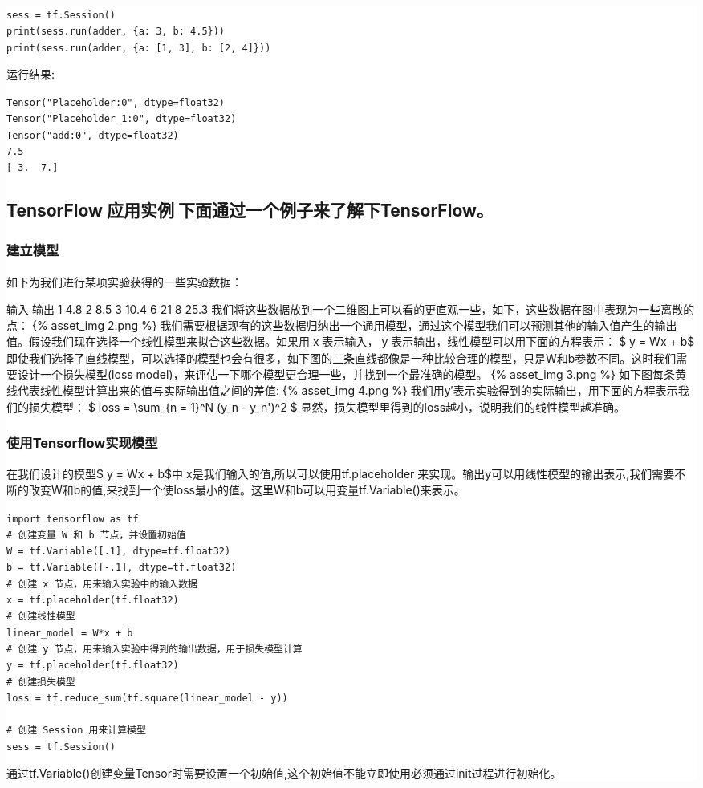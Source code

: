```
sess = tf.Session()
print(sess.run(adder, {a: 3, b: 4.5}))
print(sess.run(adder, {a: [1, 3], b: [2, 4]}))

```
运行结果:
```
Tensor("Placeholder:0", dtype=float32)
Tensor("Placeholder_1:0", dtype=float32)
Tensor("add:0", dtype=float32)
7.5
[ 3.  7.]
```
<h2>TensorFlow 应用实例
下面通过一个例子来了解下TensorFlow。
<h3>建立模型</h3>
如下为我们进行某项实验获得的一些实验数据：

输入	输出
1	4.8
2	8.5
3	10.4
6	21
8	25.3
我们将这些数据放到一个二维图上可以看的更直观一些，如下，这些数据在图中表现为一些离散的点：
{% asset_img 2.png %}
我们需要根据现有的这些数据归纳出一个通用模型，通过这个模型我们可以预测其他的输入值产生的输出值。假设我们现在选择一个线性模型来拟合这些数据。如果用 x 表示输入， y 表示输出，线性模型可以用下面的方程表示： $ y = Wx + b$
即使我们选择了直线模型，可以选择的模型也会有很多，如下图的三条直线都像是一种比较合理的模型，只是W和b参数不同。这时我们需要设计一个损失模型(loss model)，来评估一下哪个模型更合理一些，并找到一个最准确的模型。 
 {% asset_img 3.png %}
如下图每条黄线代表线性模型计算出来的值与实际输出值之间的差值: 
{% asset_img 4.png %}
我们用y′表示实验得到的实际输出，用下面的方程表示我们的损失模型：
$ loss = \sum_{n = 1}^N (y_n - y_n')^2 $
显然，损失模型里得到的loss越小，说明我们的线性模型越准确。
<h3>使用Tensorflow实现模型</h3>
在我们设计的模型$ y = Wx + b$中 x是我们输入的值,所以可以使用tf.placeholder 来实现。输出y可以用线性模型的输出表示,我们需要不断的改变W和b的值,来找到一个使loss最小的值。这里W和b可以用变量tf.Variable()来表示。

```
import tensorflow as tf
# 创建变量 W 和 b 节点，并设置初始值
W = tf.Variable([.1], dtype=tf.float32)
b = tf.Variable([-.1], dtype=tf.float32)
# 创建 x 节点，用来输入实验中的输入数据
x = tf.placeholder(tf.float32)
# 创建线性模型
linear_model = W*x + b
# 创建 y 节点，用来输入实验中得到的输出数据，用于损失模型计算
y = tf.placeholder(tf.float32)
# 创建损失模型
loss = tf.reduce_sum(tf.square(linear_model - y))

# 创建 Session 用来计算模型
sess = tf.Session()

```
通过tf.Variable()创建变量Tensor时需要设置一个初始值,这个初始值不能立即使用必须通过init过程进行初始化。
